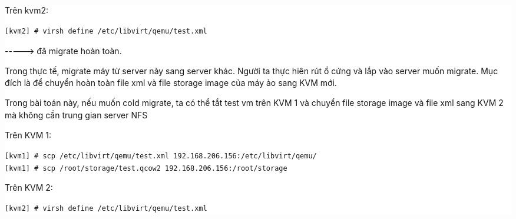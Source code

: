 Trên kvm2:

    [kvm2] # virsh define /etc/libvirt/qemu/test.xml
-----> đã migrate hoàn toàn.

Trong thực tế, migrate máy từ server này sang server khác. Người ta thực hiên rút ổ cứng và lắp vào server muốn migrate. Mục đích là để chuyển hoàn toàn file xml và file storage image của máy ảo sang KVM mới.

Trong bài toán này, nếu muốn cold migrate, ta có thể tắt test vm trên KVM 1 và chuyển file storage image và file xml sang KVM 2 mà không cần trung gian server NFS

Trên KVM 1:
    
    [kvm1] # scp /etc/libvirt/qemu/test.xml 192.168.206.156:/etc/libvirt/qemu/
    [kvm1] # scp /root/storage/test.qcow2 192.168.206.156:/root/storage
Trên KVM 2:

    [kvm2] # virsh define /etc/libvirt/qemu/test.xml